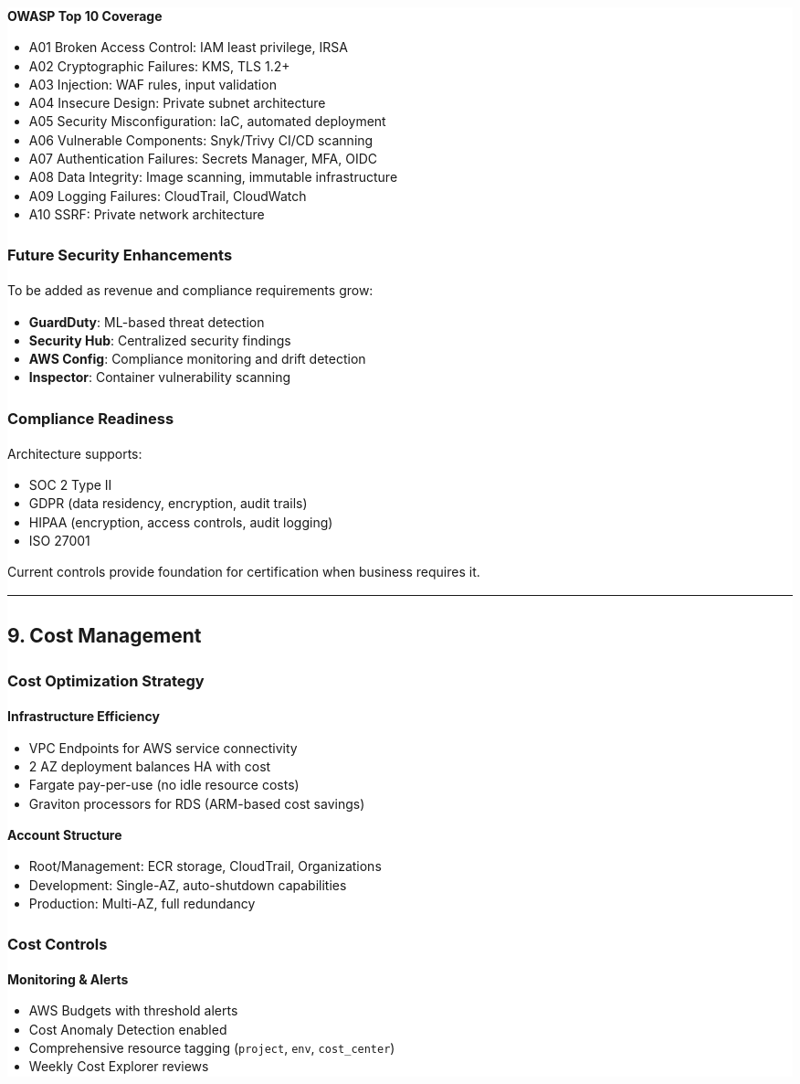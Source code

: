 **OWASP Top 10 Coverage**
- A01 Broken Access Control: IAM least privilege, IRSA
- A02 Cryptographic Failures: KMS, TLS 1.2+
- A03 Injection: WAF rules, input validation
- A04 Insecure Design: Private subnet architecture
- A05 Security Misconfiguration: IaC, automated deployment
- A06 Vulnerable Components: Snyk/Trivy CI/CD scanning
- A07 Authentication Failures: Secrets Manager, MFA, OIDC
- A08 Data Integrity: Image scanning, immutable infrastructure
- A09 Logging Failures: CloudTrail, CloudWatch
- A10 SSRF: Private network architecture

### Future Security Enhancements

To be added as revenue and compliance requirements grow:

- **GuardDuty**: ML-based threat detection
- **Security Hub**: Centralized security findings
- **AWS Config**: Compliance monitoring and drift detection
- **Inspector**: Container vulnerability scanning

### Compliance Readiness

Architecture supports:
- SOC 2 Type II
- GDPR (data residency, encryption, audit trails)
- HIPAA (encryption, access controls, audit logging)
- ISO 27001

Current controls provide foundation for certification when business requires it.

---

## 9. Cost Management

### Cost Optimization Strategy

**Infrastructure Efficiency**
- VPC Endpoints for AWS service connectivity
- 2 AZ deployment balances HA with cost
- Fargate pay-per-use (no idle resource costs)
- Graviton processors for RDS (ARM-based cost savings)

**Account Structure**
- Root/Management: ECR storage, CloudTrail, Organizations
- Development: Single-AZ, auto-shutdown capabilities
- Production: Multi-AZ, full redundancy

### Cost Controls

**Monitoring & Alerts**
- AWS Budgets with threshold alerts
- Cost Anomaly Detection enabled
- Comprehensive resource tagging (`project`, `env`, `cost_center`)
- Weekly Cost Explorer reviews
